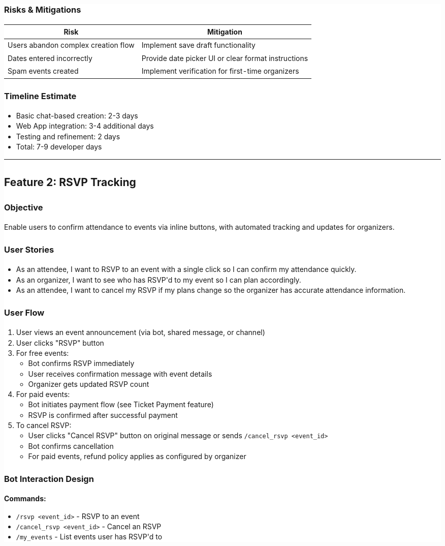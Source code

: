 ### Risks & Mitigations
| Risk | Mitigation |
|------|------------|
| Users abandon complex creation flow | Implement save draft functionality |
| Dates entered incorrectly | Provide date picker UI or clear format instructions |
| Spam events created | Implement verification for first-time organizers |

### Timeline Estimate
- Basic chat-based creation: 2-3 days
- Web App integration: 3-4 additional days
- Testing and refinement: 2 days
- Total: 7-9 developer days

---

## Feature 2: RSVP Tracking

### Objective
Enable users to confirm attendance to events via inline buttons, with automated tracking and updates for organizers.

### User Stories
- As an attendee, I want to RSVP to an event with a single click so I can confirm my attendance quickly.
- As an organizer, I want to see who has RSVP'd to my event so I can plan accordingly.
- As an attendee, I want to cancel my RSVP if my plans change so the organizer has accurate attendance information.

### User Flow
1. User views an event announcement (via bot, shared message, or channel)
2. User clicks "RSVP" button
3. For free events:
   - Bot confirms RSVP immediately
   - User receives confirmation message with event details
   - Organizer gets updated RSVP count
4. For paid events:
   - Bot initiates payment flow (see Ticket Payment feature)
   - RSVP is confirmed after successful payment
5. To cancel RSVP:
   - User clicks "Cancel RSVP" button on original message or sends `/cancel_rsvp <event_id>`
   - Bot confirms cancellation
   - For paid events, refund policy applies as configured by organizer

### Bot Interaction Design

**Commands:**
- `/rsvp <event_id>` - RSVP to an event
- `/cancel_rsvp <event_id>` - Cancel an RSVP
- `/my_events` - List events user has RSVP'd to
